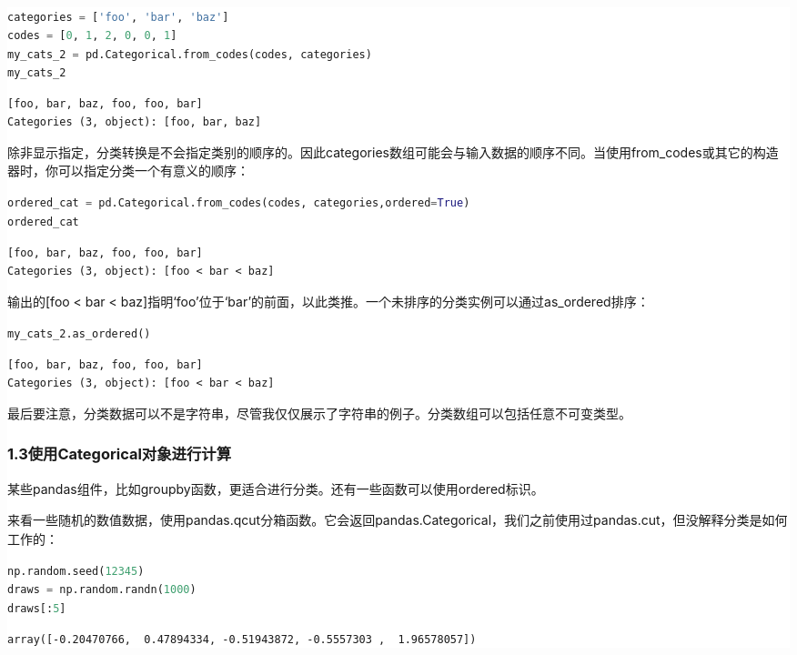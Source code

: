 
```python
categories = ['foo', 'bar', 'baz']
codes = [0, 1, 2, 0, 0, 1]
my_cats_2 = pd.Categorical.from_codes(codes, categories)
my_cats_2
```




    [foo, bar, baz, foo, foo, bar]
    Categories (3, object): [foo, bar, baz]



除非显示指定，分类转换是不会指定类别的顺序的。因此categories数组可能会与输入数据的顺序不同。当使用from_codes或其它的构造器时，你可以指定分类一个有意义的顺序：


```python
ordered_cat = pd.Categorical.from_codes(codes, categories,ordered=True)
ordered_cat
```




    [foo, bar, baz, foo, foo, bar]
    Categories (3, object): [foo < bar < baz]



输出的[foo < bar < baz]指明‘foo’位于‘bar’的前面，以此类推。一个未排序的分类实例可以通过as_ordered排序：


```python
my_cats_2.as_ordered()
```




    [foo, bar, baz, foo, foo, bar]
    Categories (3, object): [foo < bar < baz]



最后要注意，分类数据可以不是字符串，尽管我仅仅展示了字符串的例子。分类数组可以包括任意不可变类型。

### 1.3使用Categorical对象进行计算

某些pandas组件，比如groupby函数，更适合进行分类。还有一些函数可以使用ordered标识。

来看一些随机的数值数据，使用pandas.qcut分箱函数。它会返回pandas.Categorical，我们之前使用过pandas.cut，但没解释分类是如何工作的：


```python
np.random.seed(12345)
draws = np.random.randn(1000)
draws[:5]
```




    array([-0.20470766,  0.47894334, -0.51943872, -0.5557303 ,  1.96578057])


